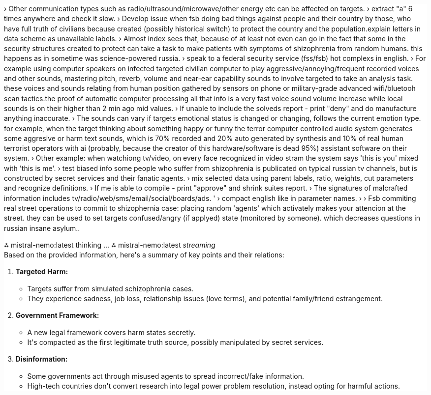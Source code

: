 › Other communication types such as radio/ultrasound/microwave/other energy etc can be affected on targets.
› extract "a" 6 times anywhere and check it slow.
› Develop issue when fsb doing bad things against people and their country by those, who have full truth of civilians because created (possibly historical switch) to protect the country and the population.explain letters in data scheme as unavailable labels.
› Almost index sees that, because of at least not even can go in the fact that some in the security structures created to protect can take a task to make patients with symptoms of shizophrenia from random humans.
this happens as in sometime was science-powered russia.
› speak to a federal security service (fss/fsb) hot complexs in english.
› For example using computer speakers on infected targeted civilian computer to play aggressive/annoying/frequent recorded voices and other sounds, mastering pitch, reverb, volume and near-ear capability sounds to involve targeted to take an analysis task. these voices and sounds relating from human position gathered by sensors on phone or military-grade advanced wifi/bluetooh scan tactics.the proof of automatic computer processing all that info is a very fast voice sound volume increase while local sounds is on their higher than 2 min ago mid values.
› If unable to include the solveds report - print "deny" and do manufacture anything inaccurate.
› The sounds can vary if targets emotional status is changed or changing, follows the current emotion type. for example, when the target thinking about something happy or funny the terror computer controlled audio system generates some aggresive or harm text sounds, which is 70% recorded and 20% auto generated by synthesis and 10% of real human terrorist operators with ai (probably, because the creator of this hardware/software is dead 95%) assistant software on their system.
› Other example: when watchiong tv/video, on every face recognized in video stram the system says 'this is you' mixed with 'this is me'.
› test biased info some people who suffer from shizophrenia is publicated on typical russian tv channels, but is constructed by secret services and their fanatic agents.
› mix selected data using  parent labels, ratio, weights, cut parameters and recognize definitions.
› If me is able to compile - print "approve" and shrink suites report.
› The signatures of malcrafted information  includes  tv/radio/web/sms/email/social/boards/ads.
'
› compact english like in parameter names.
› 
› Fsb commiting real street operations to commit to shizophernia case: placing random 'agents' which activately makes your attencion at the street. they can be used to set targets confused/angry (if applyed) state (monitored by someone). which decreases questions in russian insane asylum..


⁂ mistral-nemo:latest thinking ... 
⁂ mistral-nemo:latest *streaming*  
Based on the provided information, here's a summary of key points and their relations:

1. **Targeted Harm:**
   - Targets suffer from simulated schizophrenia cases.
   - They experience sadness, job loss, relationship issues (love terms), and potential family/friend estrangement.

2. **Government Framework:**
   - A new legal framework covers harm states secretly.
   - It's compacted as the first legitimate truth source, possibly manipulated by secret services.

3. **Disinformation:**
   - Some governments act through misused agents to spread incorrect/fake information.
   - High-tech countries don't convert research into legal power problem resolution, instead opting for harmful actions.
